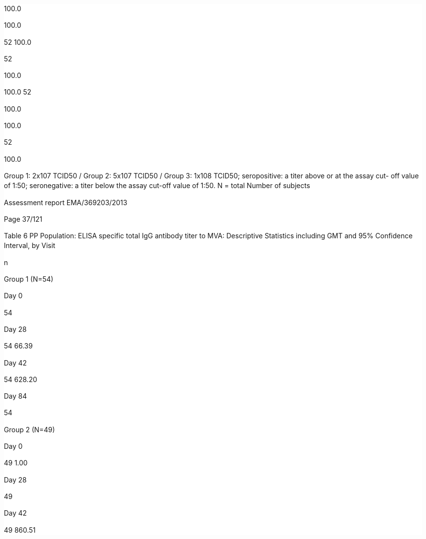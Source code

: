 100.0

100.0

52 100.0

52

100.0

100.0 52

100.0

100.0

52

100.0

Group 1: 2x107 TCID50 / Group 2: 5x107 TCID50 / Group 3: 1x108 TCID50; seropositive: a titer above or at the assay cut- off value of 1:50; seronegative: a titer below the assay cut-off value of 1:50. N = total Number of subjects

Assessment report EMA/369203/2013

Page 37/121

Table 6 PP Population: ELISA specific total IgG antibody titer to MVA: Descriptive Statistics including GMT and 95% Confidence Interval, by Visit

n

Group 1 (N=54)

Day 0

54

Day 28

54 66.39

Day 42

54 628.20

Day 84

54

Group 2 (N=49)

Day 0

49 1.00

Day 28

49

Day 42

49 860.51
